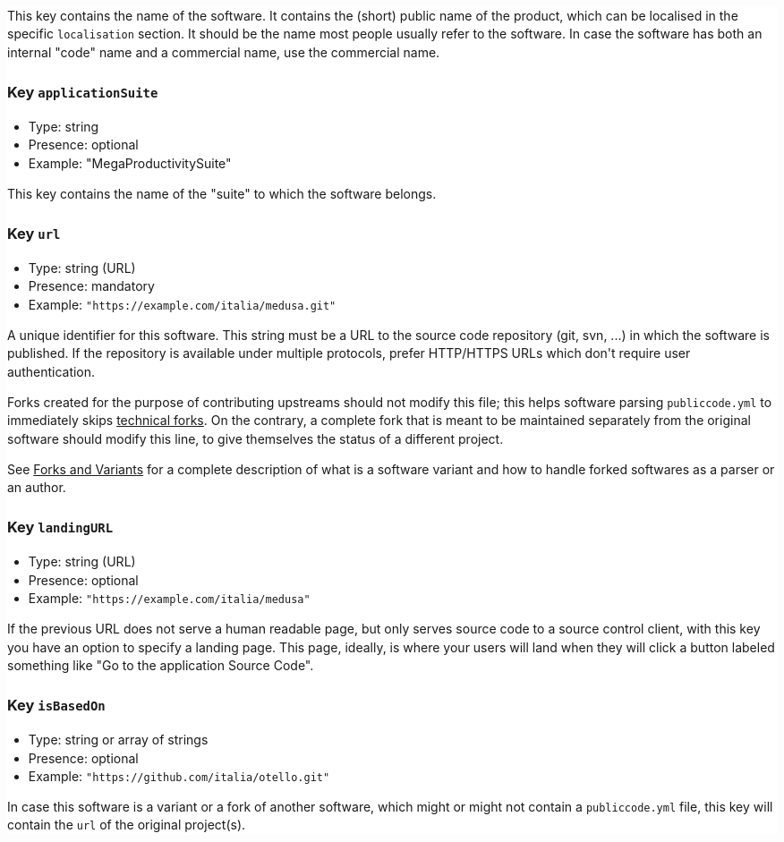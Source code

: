 This key contains the name of the software. It contains the (short) public name of the product, which can be localised in the specific `localisation` section. It should be
the name most people usually refer to the software. In case the software
has both an internal "code" name and a commercial name, use the
commercial name.

### Key `applicationSuite`

* Type: string
* Presence: optional
* Example: "MegaProductivitySuite"

This key contains the name of the "suite" to which the software belongs.

### Key `url`

* Type: string (URL)
* Presence: mandatory
* Example: `"https://example.com/italia/medusa.git"`

A unique identifier for this software. This string must be a URL to the source code repository (git, svn, ...) in which the software is
published. If the repository is available under multiple protocols,
prefer HTTP/HTTPS URLs which don't require user authentication.

Forks created for the purpose of contributing upstreams should not
modify this file; this helps software parsing `publiccode.yml` to
immediately skips [technical forks](forks.md).
On the contrary, a complete fork that is
meant to be maintained separately from the original software should
modify this line, to give themselves the status of a different project.

See [Forks and Variants](forks.md) for a complete description of
what is a software variant and how to handle forked softwares as a
parser or an author.

### Key `landingURL`

* Type: string (URL)
* Presence: optional
* Example: `"https://example.com/italia/medusa"`

If the previous URL does not serve a human readable page, but only serves source code to a source control client, with this key you have an option to specify a landing page. This page, ideally, is where your users will land when they will click a button labeled something like "Go to the application Source Code".

### Key `isBasedOn`

* Type: string or array of strings
* Presence: optional
* Example: `"https://github.com/italia/otello.git"`

In case this software is a variant or a fork of another software, which might or might not contain a `publiccode.yml` file, this key will contain the `url` of the original project(s).
